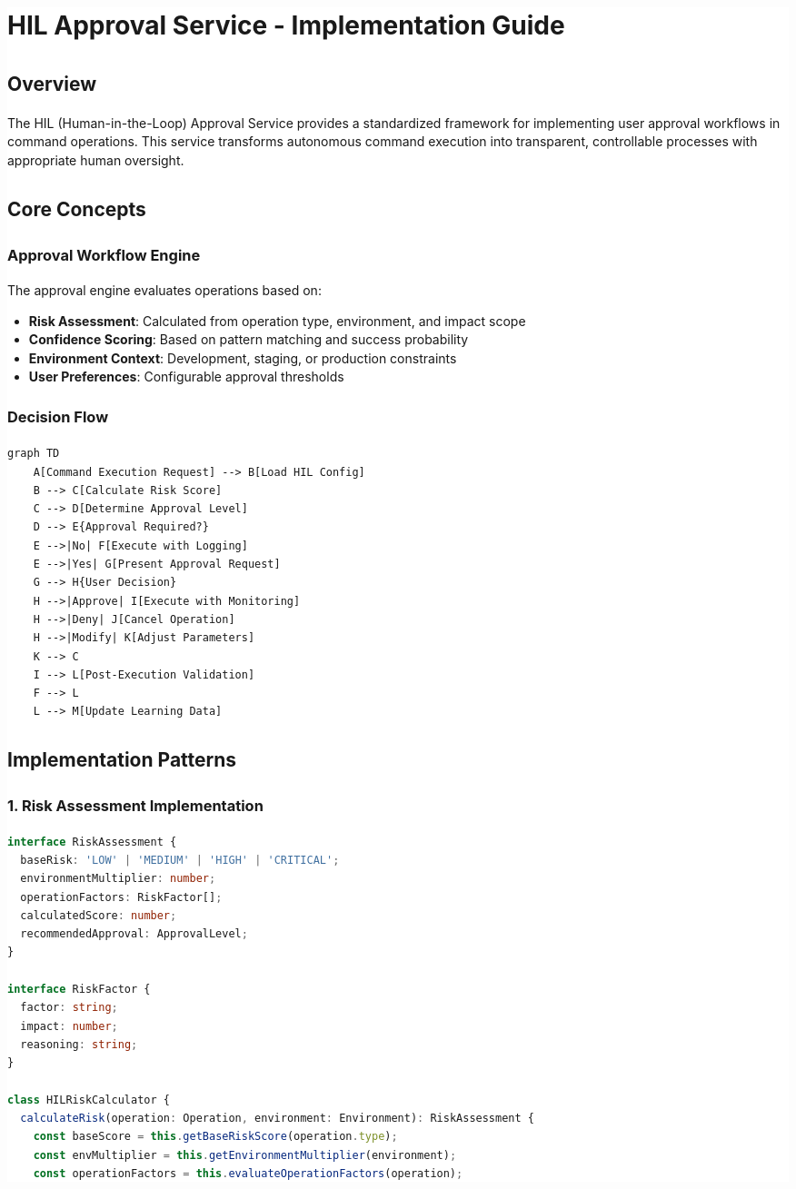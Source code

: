 # HIL Approval Service - Implementation Guide

## Overview

The HIL (Human-in-the-Loop) Approval Service provides a standardized framework for implementing user approval workflows in command operations. This service transforms autonomous command execution into transparent, controllable processes with appropriate human oversight.

## Core Concepts

### Approval Workflow Engine

The approval engine evaluates operations based on:
- **Risk Assessment**: Calculated from operation type, environment, and impact scope
- **Confidence Scoring**: Based on pattern matching and success probability
- **Environment Context**: Development, staging, or production constraints
- **User Preferences**: Configurable approval thresholds

### Decision Flow

```mermaid
graph TD
    A[Command Execution Request] --> B[Load HIL Config]
    B --> C[Calculate Risk Score]
    C --> D[Determine Approval Level]
    D --> E{Approval Required?}
    E -->|No| F[Execute with Logging]
    E -->|Yes| G[Present Approval Request]
    G --> H{User Decision}
    H -->|Approve| I[Execute with Monitoring]
    H -->|Deny| J[Cancel Operation]
    H -->|Modify| K[Adjust Parameters]
    K --> C
    I --> L[Post-Execution Validation]
    F --> L
    L --> M[Update Learning Data]
```

## Implementation Patterns

### 1. Risk Assessment Implementation

```typescript
interface RiskAssessment {
  baseRisk: 'LOW' | 'MEDIUM' | 'HIGH' | 'CRITICAL';
  environmentMultiplier: number;
  operationFactors: RiskFactor[];
  calculatedScore: number;
  recommendedApproval: ApprovalLevel;
}

interface RiskFactor {
  factor: string;
  impact: number;
  reasoning: string;
}

class HILRiskCalculator {
  calculateRisk(operation: Operation, environment: Environment): RiskAssessment {
    const baseScore = this.getBaseRiskScore(operation.type);
    const envMultiplier = this.getEnvironmentMultiplier(environment);
    const operationFactors = this.evaluateOperationFactors(operation);
```